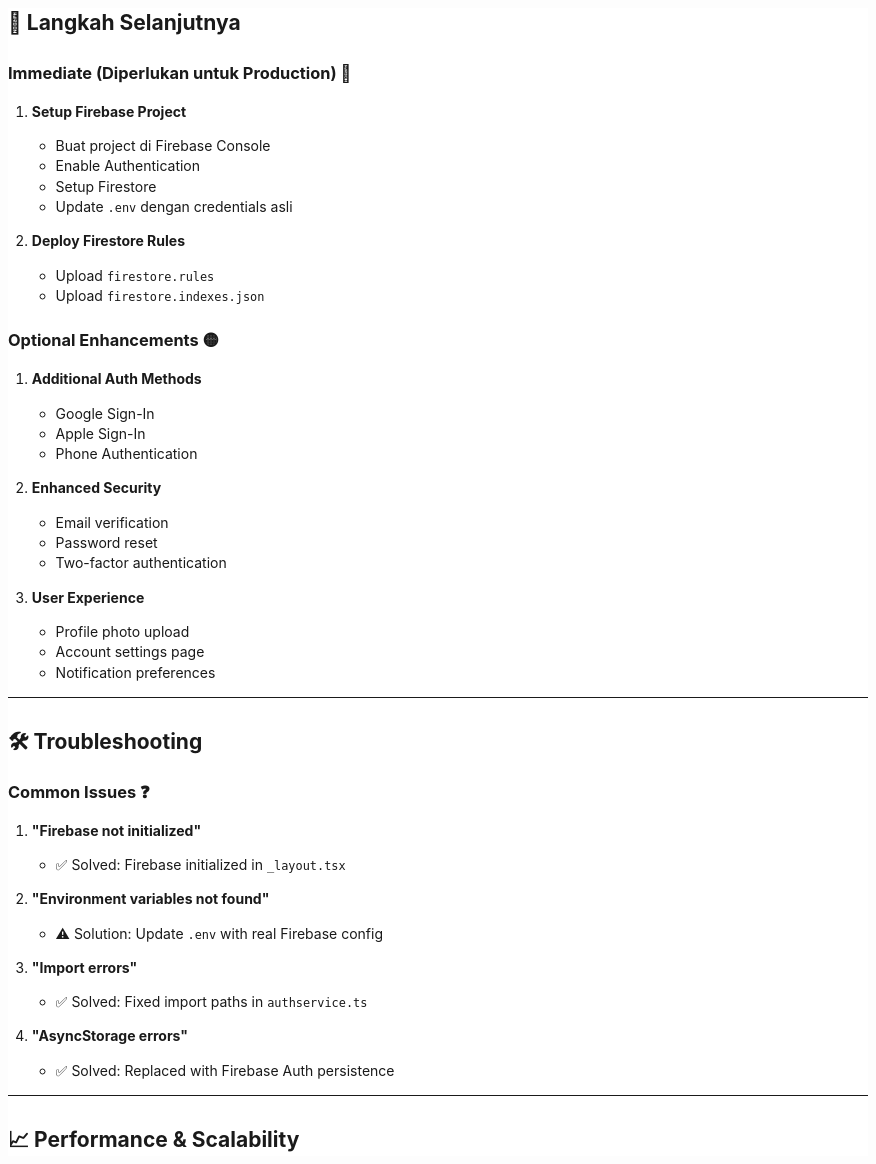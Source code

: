
## 📝 **Langkah Selanjutnya**

### **Immediate (Diperlukan untuk Production)** 🔴
1. **Setup Firebase Project**
   - Buat project di Firebase Console
   - Enable Authentication
   - Setup Firestore
   - Update `.env` dengan credentials asli

2. **Deploy Firestore Rules**
   - Upload `firestore.rules`
   - Upload `firestore.indexes.json`

### **Optional Enhancements** 🟡
1. **Additional Auth Methods**
   - Google Sign-In
   - Apple Sign-In
   - Phone Authentication

2. **Enhanced Security**
   - Email verification
   - Password reset
   - Two-factor authentication

3. **User Experience**
   - Profile photo upload
   - Account settings page
   - Notification preferences

---

## 🛠️ **Troubleshooting**

### **Common Issues** ❓

1. **"Firebase not initialized"**
   - ✅ Solved: Firebase initialized in `_layout.tsx`

2. **"Environment variables not found"**
   - ⚠️ Solution: Update `.env` with real Firebase config

3. **"Import errors"**
   - ✅ Solved: Fixed import paths in `authservice.ts`

4. **"AsyncStorage errors"**
   - ✅ Solved: Replaced with Firebase Auth persistence

---

## 📈 **Performance & Scalability**
